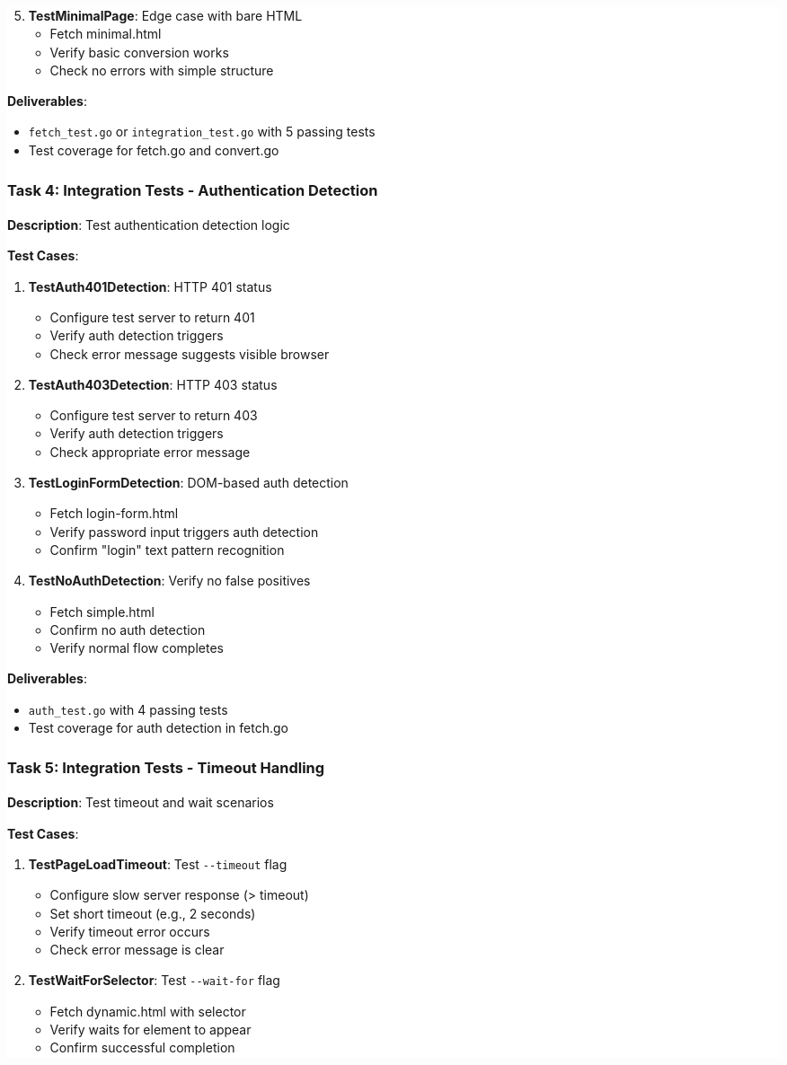 5. **TestMinimalPage**: Edge case with bare HTML
   - Fetch minimal.html
   - Verify basic conversion works
   - Check no errors with simple structure

**Deliverables**:
- `fetch_test.go` or `integration_test.go` with 5 passing tests
- Test coverage for fetch.go and convert.go

### Task 4: Integration Tests - Authentication Detection

**Description**: Test authentication detection logic

**Test Cases**:

1. **TestAuth401Detection**: HTTP 401 status
   - Configure test server to return 401
   - Verify auth detection triggers
   - Check error message suggests visible browser

2. **TestAuth403Detection**: HTTP 403 status
   - Configure test server to return 403
   - Verify auth detection triggers
   - Check appropriate error message

3. **TestLoginFormDetection**: DOM-based auth detection
   - Fetch login-form.html
   - Verify password input triggers auth detection
   - Confirm "login" text pattern recognition

4. **TestNoAuthDetection**: Verify no false positives
   - Fetch simple.html
   - Confirm no auth detection
   - Verify normal flow completes

**Deliverables**:
- `auth_test.go` with 4 passing tests
- Test coverage for auth detection in fetch.go

### Task 5: Integration Tests - Timeout Handling

**Description**: Test timeout and wait scenarios

**Test Cases**:

1. **TestPageLoadTimeout**: Test `--timeout` flag
   - Configure slow server response (> timeout)
   - Set short timeout (e.g., 2 seconds)
   - Verify timeout error occurs
   - Check error message is clear

2. **TestWaitForSelector**: Test `--wait-for` flag
   - Fetch dynamic.html with selector
   - Verify waits for element to appear
   - Confirm successful completion
